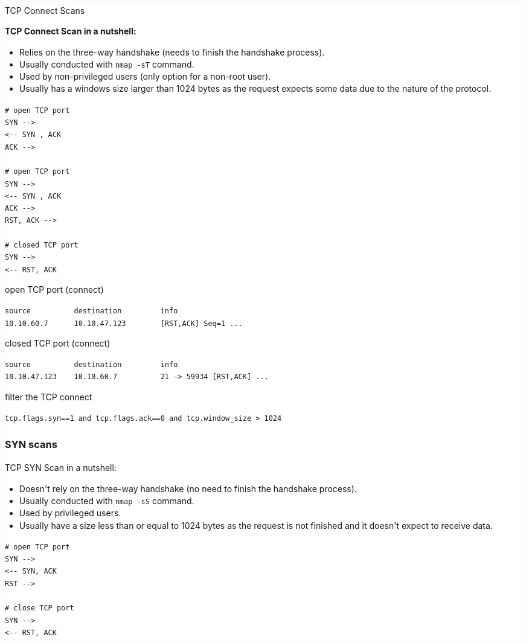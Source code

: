 TCP Connect Scans  

**TCP Connect Scan in a nutshell:**
- Relies on the three-way handshake (needs to finish the handshake process).
- Usually conducted with `nmap -sT` command.
- Used by non-privileged users (only option for a non-root user).
- Usually has a windows size larger than 1024 bytes as the request expects some data due to the nature of the protocol.

```
# open TCP port
SYN -->
<-- SYN , ACK
ACK -->

# open TCP port
SYN -->
<-- SYN , ACK
ACK -->
RST, ACK -->

# closed TCP port
SYN -->
<-- RST, ACK

```

open TCP port (connect)
```
source          destination         info 
10.10.60.7      10.10.47.123        [RST,ACK] Seq=1 ...
```
closed TCP port (connect)
```
source          destination         info 
10.10.47.123    10.10.60.7          21 -> 59934 [RST,ACK] ...
```

filter the TCP connect
```
tcp.flags.syn==1 and tcp.flags.ack==0 and tcp.window_size > 1024
```


### SYN scans

TCP SYN Scan in a nutshell:
- Doesn't rely on the three-way handshake (no need to finish the handshake process).
- Usually conducted with `nmap -sS` command.
- Used by privileged users.
- Usually have a size less than or equal to 1024 bytes as the request is not finished and it doesn't expect to receive data.

```
# open TCP port
SYN -->
<-- SYN, ACK
RST -->

# close TCP port
SYN -->
<-- RST, ACK
```
